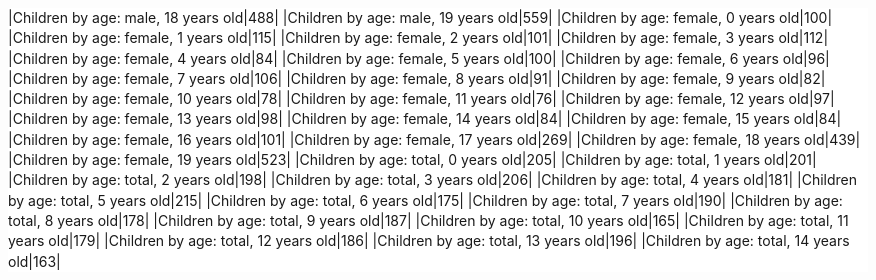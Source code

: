 |Children by age: male, 18 years old|488|
|Children by age: male, 19 years old|559|
|Children by age: female, 0 years old|100|
|Children by age: female, 1 years old|115|
|Children by age: female, 2 years old|101|
|Children by age: female, 3 years old|112|
|Children by age: female, 4 years old|84|
|Children by age: female, 5 years old|100|
|Children by age: female, 6 years old|96|
|Children by age: female, 7 years old|106|
|Children by age: female, 8 years old|91|
|Children by age: female, 9 years old|82|
|Children by age: female, 10 years old|78|
|Children by age: female, 11 years old|76|
|Children by age: female, 12 years old|97|
|Children by age: female, 13 years old|98|
|Children by age: female, 14 years old|84|
|Children by age: female, 15 years old|84|
|Children by age: female, 16 years old|101|
|Children by age: female, 17 years old|269|
|Children by age: female, 18 years old|439|
|Children by age: female, 19 years old|523|
|Children by age: total, 0 years old|205|
|Children by age: total, 1 years old|201|
|Children by age: total, 2 years old|198|
|Children by age: total, 3 years old|206|
|Children by age: total, 4 years old|181|
|Children by age: total, 5 years old|215|
|Children by age: total, 6 years old|175|
|Children by age: total, 7 years old|190|
|Children by age: total, 8 years old|178|
|Children by age: total, 9 years old|187|
|Children by age: total, 10 years old|165|
|Children by age: total, 11 years old|179|
|Children by age: total, 12 years old|186|
|Children by age: total, 13 years old|196|
|Children by age: total, 14 years old|163|
